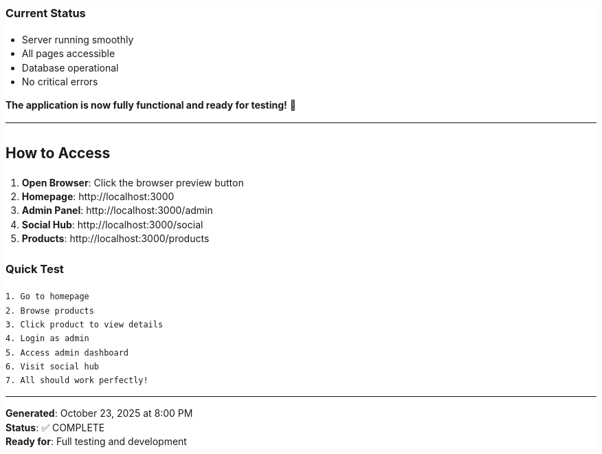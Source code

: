 ### Current Status
- Server running smoothly
- All pages accessible
- Database operational
- No critical errors

**The application is now fully functional and ready for testing!** 🎉

---

## How to Access

1. **Open Browser**: Click the browser preview button
2. **Homepage**: http://localhost:3000
3. **Admin Panel**: http://localhost:3000/admin
4. **Social Hub**: http://localhost:3000/social
5. **Products**: http://localhost:3000/products

### Quick Test
```
1. Go to homepage
2. Browse products
3. Click product to view details
4. Login as admin
5. Access admin dashboard
6. Visit social hub
7. All should work perfectly!
```

---

**Generated**: October 23, 2025 at 8:00 PM  
**Status**: ✅ COMPLETE  
**Ready for**: Full testing and development

